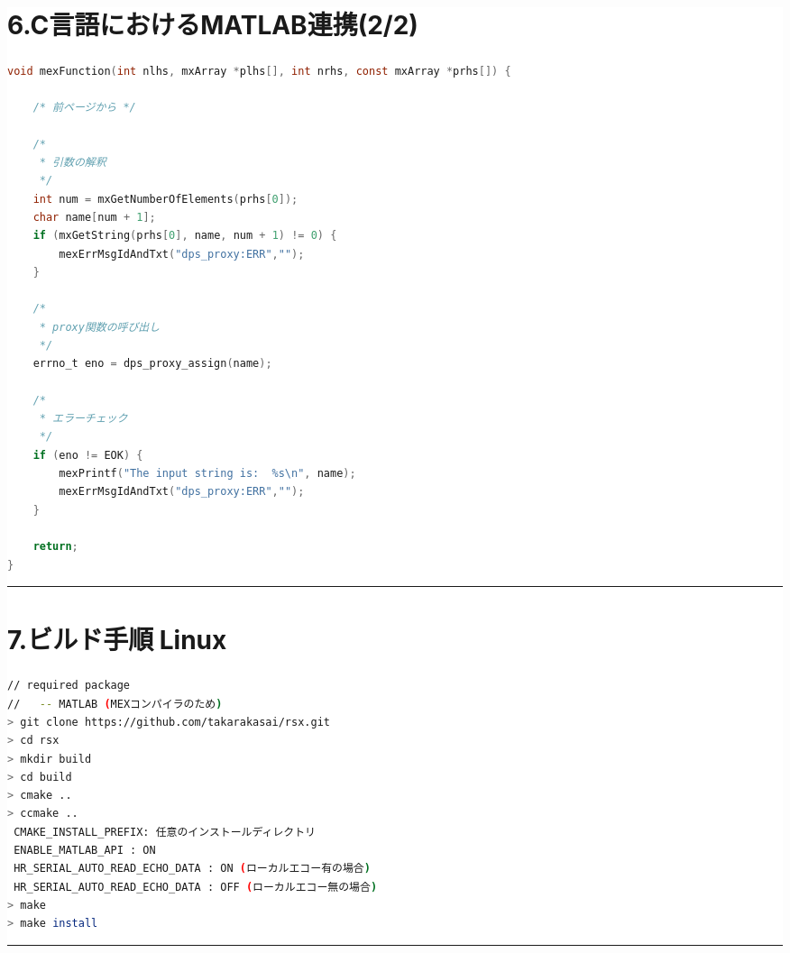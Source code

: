 
# 6.C言語におけるMATLAB連携(2/2)

```C
void mexFunction(int nlhs, mxArray *plhs[], int nrhs, const mxArray *prhs[]) {

    /* 前ページから */

    /*
     * 引数の解釈
     */
    int num = mxGetNumberOfElements(prhs[0]);
    char name[num + 1];
    if (mxGetString(prhs[0], name, num + 1) != 0) {
        mexErrMsgIdAndTxt("dps_proxy:ERR","");
    }

    /*
     * proxy関数の呼び出し
     */
    errno_t eno = dps_proxy_assign(name);

    /*
     * エラーチェック
     */
    if (eno != EOK) {
        mexPrintf("The input string is:  %s\n", name);
        mexErrMsgIdAndTxt("dps_proxy:ERR","");
    }

    return;
}
```

---

# 7.ビルド手順 Linux

```bash
// required package
//   -- MATLAB (MEXコンパイラのため)
> git clone https://github.com/takarakasai/rsx.git
> cd rsx
> mkdir build
> cd build
> cmake ..
> ccmake ..
 CMAKE_INSTALL_PREFIX: 任意のインストールディレクトリ
 ENABLE_MATLAB_API : ON
 HR_SERIAL_AUTO_READ_ECHO_DATA : ON (ローカルエコー有の場合)
 HR_SERIAL_AUTO_READ_ECHO_DATA : OFF (ローカルエコー無の場合)
> make
> make install
```

---